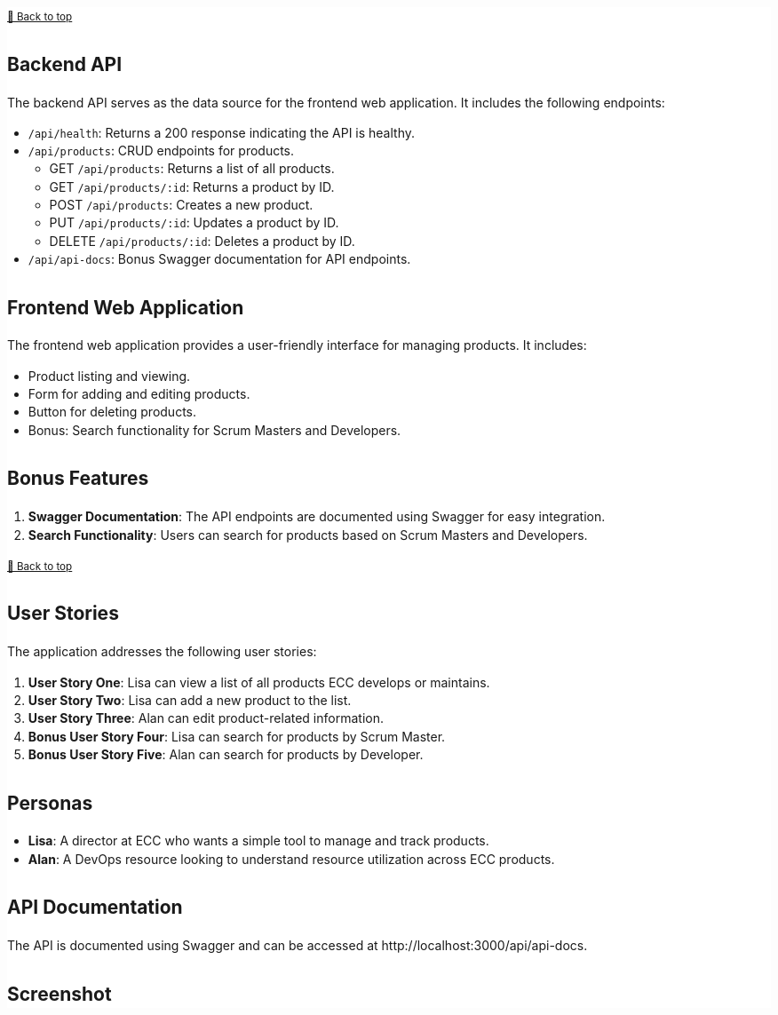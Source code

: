 <small>[🔼 Back to top](#table-of-contents)</small>

## Backend API
The backend API serves as the data source for the frontend web application. It includes the following endpoints:
- `/api/health`: Returns a 200 response indicating the API is healthy.
- `/api/products`: CRUD endpoints for products.
    - GET `/api/products`: Returns a list of all products.
    - GET `/api/products/:id`: Returns a product by ID.
    - POST `/api/products`: Creates a new product.
    - PUT `/api/products/:id`: Updates a product by ID.
    - DELETE `/api/products/:id`: Deletes a product by ID.
- `/api/api-docs`: Bonus Swagger documentation for API endpoints.

## Frontend Web Application
The frontend web application provides a user-friendly interface for managing products. It includes:
- Product listing and viewing.
- Form for adding and editing products.
- Button for deleting products.
- Bonus: Search functionality for Scrum Masters and Developers.

## Bonus Features
1. **Swagger Documentation**: The API endpoints are documented using Swagger for easy integration.
2. **Search Functionality**: Users can search for products based on Scrum Masters and Developers.

<small>[🔼 Back to top](#table-of-contents)</small>

## User Stories
The application addresses the following user stories:
1. **User Story One**: Lisa can view a list of all products ECC develops or maintains.
2. **User Story Two**: Lisa can add a new product to the list.
3. **User Story Three**: Alan can edit product-related information.
4. **Bonus User Story Four**: Lisa can search for products by Scrum Master.
5. **Bonus User Story Five**: Alan can search for products by Developer.

## Personas
- **Lisa**: A director at ECC who wants a simple tool to manage and track products.
- **Alan**: A DevOps resource looking to understand resource utilization across ECC products.

## API Documentation
The API is documented using Swagger and can be accessed at http://localhost:3000/api/api-docs.

## Screenshot